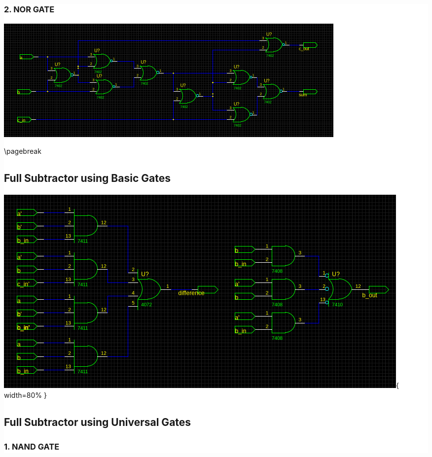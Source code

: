 ###  2. NOR GATE


![](../projects/experiment2/full_adder/nor_gate/nor_gate.png?0.9452619759077203 )

\pagebreak

##  Full Subtractor using Basic Gates


![](../projects/experiment2/full_sub/basic_gates/basic_gate.png?0.5882808505416564 ){ width=80% }

##  Full Subtractor using Universal Gates


###  1. NAND GATE

